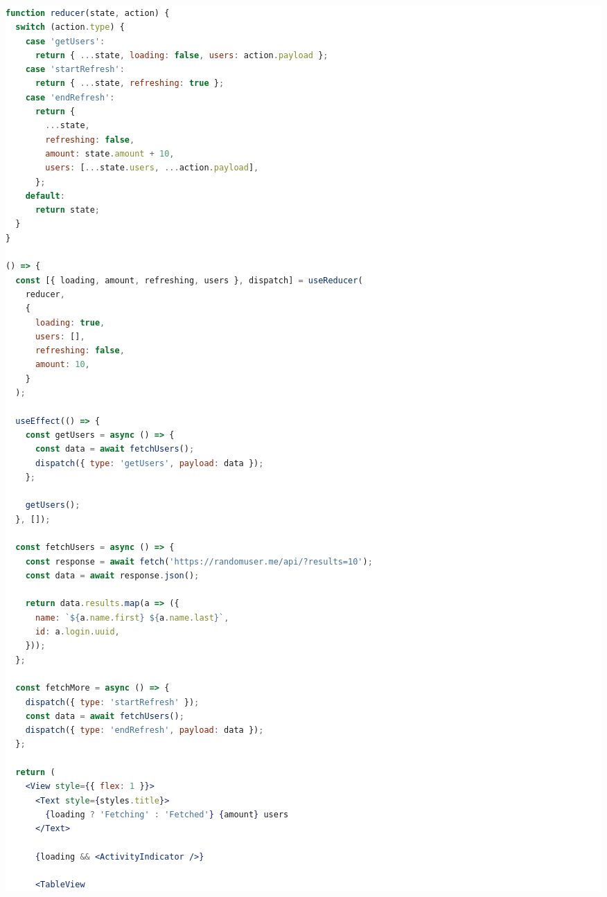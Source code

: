 ```jsx
function reducer(state, action) {
  switch (action.type) {
    case 'getUsers':
      return { ...state, loading: false, users: action.payload };
    case 'startRefresh':
      return { ...state, refreshing: true };
    case 'endRefresh':
      return {
        ...state,
        refreshing: false,
        amount: state.amount + 10,
        users: [...state.users, ...action.payload],
      };
    default:
      return state;
  }
}

() => {
  const [{ loading, amount, refreshing, users }, dispatch] = useReducer(
    reducer,
    {
      loading: true,
      users: [],
      refreshing: false,
      amount: 10,
    }
  );

  useEffect(() => {
    const getUsers = async () => {
      const data = await fetchUsers();
      dispatch({ type: 'getUsers', payload: data });
    };

    getUsers();
  }, []);

  const fetchUsers = async () => {
    const response = await fetch('https://randomuser.me/api/?results=10');
    const data = await response.json();

    return data.results.map(a => ({
      name: `${a.name.first} ${a.name.last}`,
      id: a.login.uuid,
    }));
  };

  const fetchMore = async () => {
    dispatch({ type: 'startRefresh' });
    const data = await fetchUsers();
    dispatch({ type: 'endRefresh', payload: data });
  };

  return (
    <View style={{ flex: 1 }}>
      <Text style={styles.title}>
        {loading ? 'Fetching' : 'Fetched'} {amount} users
      </Text>

      {loading && <ActivityIndicator />}

      <TableView
```